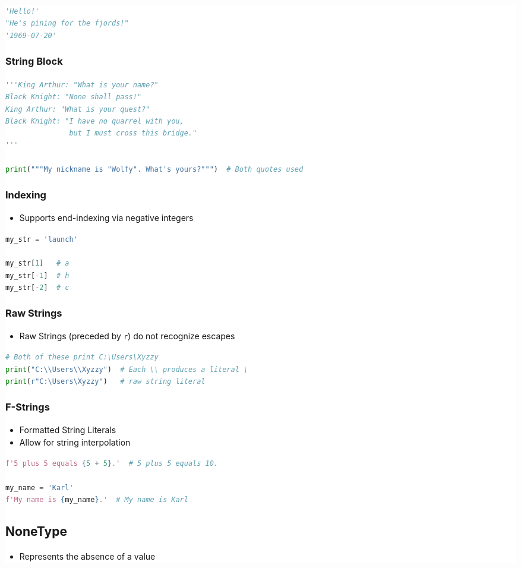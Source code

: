 ```py
'Hello!'
"He's pining for the fjords!"
'1969-07-20'
```

### String Block

```py
'''King Arthur: "What is your name?"
Black Knight: "None shall pass!"
King Arthur: "What is your quest?"
Black Knight: "I have no quarrel with you,
               but I must cross this bridge."
'''

print("""My nickname is "Wolfy". What's yours?""")  # Both quotes used
```

### Indexing

- Supports end-indexing via negative integers
```py
my_str = 'launch'

my_str[1]   # a
my_str[-1]  # h
my_str[-2]  # c
```

### Raw Strings

- Raw Strings (preceded by `r`) do not recognize escapes

```py
# Both of these print C:\Users\Xyzzy
print("C:\\Users\\Xyzzy")  # Each \\ produces a literal \
print(r"C:\Users\Xyzzy")   # raw string literal
```

### F-Strings

- Formatted String Literals
- Allow for string interpolation

```py
f'5 plus 5 equals {5 + 5}.'  # 5 plus 5 equals 10.

my_name = 'Karl'
f'My name is {my_name}.'  # My name is Karl
```

## NoneType

- Represents the absence of a value
